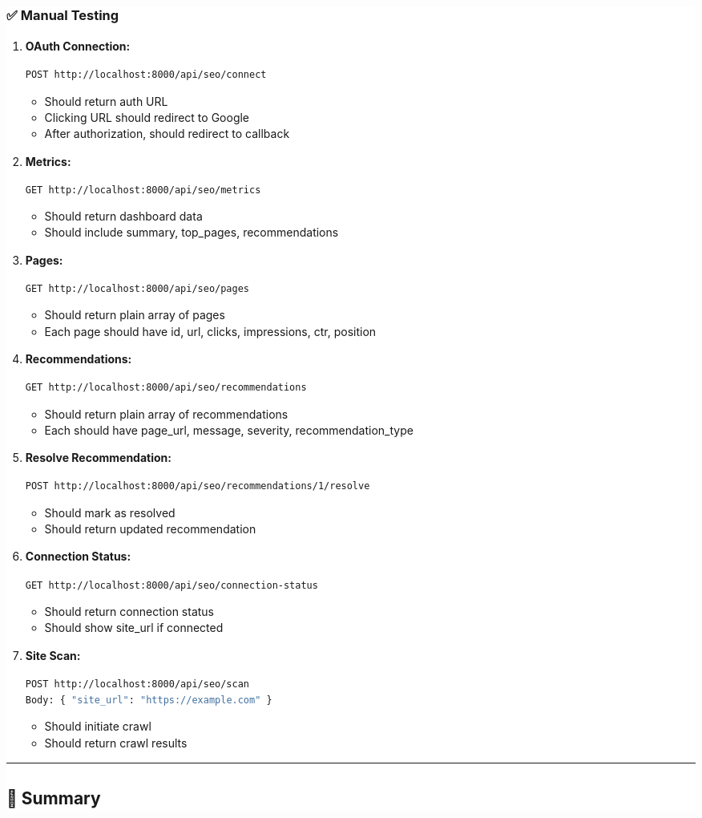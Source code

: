 ### ✅ Manual Testing

1. **OAuth Connection:**
   ```bash
   POST http://localhost:8000/api/seo/connect
   ```
   - Should return auth URL
   - Clicking URL should redirect to Google
   - After authorization, should redirect to callback

2. **Metrics:**
   ```bash
   GET http://localhost:8000/api/seo/metrics
   ```
   - Should return dashboard data
   - Should include summary, top_pages, recommendations

3. **Pages:**
   ```bash
   GET http://localhost:8000/api/seo/pages
   ```
   - Should return plain array of pages
   - Each page should have id, url, clicks, impressions, ctr, position

4. **Recommendations:**
   ```bash
   GET http://localhost:8000/api/seo/recommendations
   ```
   - Should return plain array of recommendations
   - Each should have page_url, message, severity, recommendation_type

5. **Resolve Recommendation:**
   ```bash
   POST http://localhost:8000/api/seo/recommendations/1/resolve
   ```
   - Should mark as resolved
   - Should return updated recommendation

6. **Connection Status:**
   ```bash
   GET http://localhost:8000/api/seo/connection-status
   ```
   - Should return connection status
   - Should show site_url if connected

7. **Site Scan:**
   ```bash
   POST http://localhost:8000/api/seo/scan
   Body: { "site_url": "https://example.com" }
   ```
   - Should initiate crawl
   - Should return crawl results

---

## 🎉 Summary
